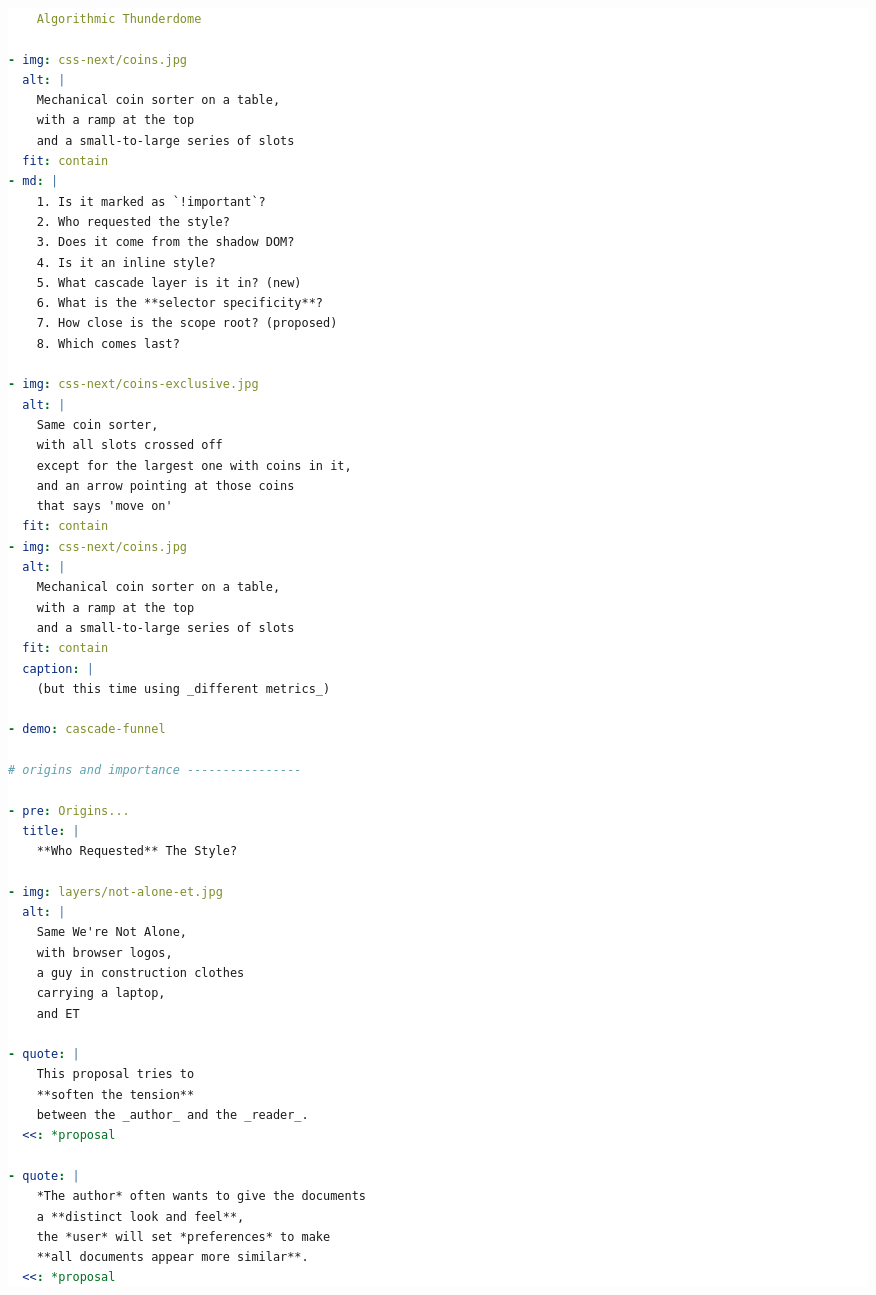 ```yaml
    Algorithmic Thunderdome

- img: css-next/coins.jpg
  alt: |
    Mechanical coin sorter on a table,
    with a ramp at the top
    and a small-to-large series of slots
  fit: contain
- md: |
    1. Is it marked as `!important`?
    2. Who requested the style?
    3. Does it come from the shadow DOM?
    4. Is it an inline style?
    5. What cascade layer is it in? (new)
    6. What is the **selector specificity**?
    7. How close is the scope root? (proposed)
    8. Which comes last?

- img: css-next/coins-exclusive.jpg
  alt: |
    Same coin sorter,
    with all slots crossed off
    except for the largest one with coins in it,
    and an arrow pointing at those coins
    that says 'move on'
  fit: contain
- img: css-next/coins.jpg
  alt: |
    Mechanical coin sorter on a table,
    with a ramp at the top
    and a small-to-large series of slots
  fit: contain
  caption: |
    (but this time using _different metrics_)

- demo: cascade-funnel

# origins and importance ----------------

- pre: Origins...
  title: |
    **Who Requested** The Style?

- img: layers/not-alone-et.jpg
  alt: |
    Same We're Not Alone,
    with browser logos,
    a guy in construction clothes
    carrying a laptop,
    and ET

- quote: |
    This proposal tries to
    **soften the tension**
    between the _author_ and the _reader_.
  <<: *proposal

- quote: |
    *The author* often wants to give the documents
    a **distinct look and feel**,
    the *user* will set *preferences* to make
    **all documents appear more similar**.
  <<: *proposal
```